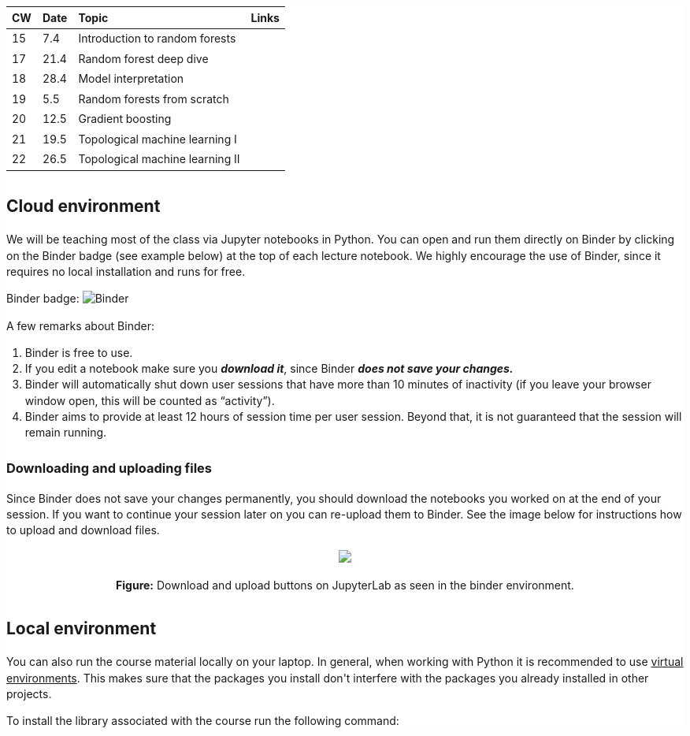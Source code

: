 | CW | Date | Topic | Links |
| :--- | :--- | :--- | :--- |
| 15 | 7.4 | Introduction to random forests |  |
| 17 | 21.4 | Random forest deep dive |  |
| 18 | 28.4 | Model interpretation |  |
| 19 | 5.5 | Random forests from scratch | |
| 20 | 12.5 | Gradient boosting | |
| 21 | 19.5 | Topological machine learning I | |
| 22 | 26.5 | Topological machine learning II | |

## Cloud environment
We will be teaching most of the class via Jupyter notebooks in Python. You can open and run them directly on Binder by clicking on the Binder badge (see example below) at the top of each lecture notebook. We highly encourage the use of Binder, since it requires no local installation and runs for free. 

Binder badge:  ![Binder](https://mybinder.org/badge_logo.svg) 

A few remarks about Binder:

1. Binder is free to use.
2. If you edit a notebook make sure you _**download it**_, since Binder _**does not save your changes.**_
3. Binder will automatically shut down user sessions that have more than 10 minutes of inactivity (if you leave your browser window open, this will be counted as “activity”).
4. Binder aims to provide at least 12 hours of session time per user session. Beyond that, it is not guaranteed that the session will remain running.


### Downloading and uploading files
Since Binder does not save your changes permanently, you should download the notebooks you worked on at the end of your session. If you want to continue your session later on you can re-upload them to Binder. See the image below for instructions how to upload and download files.

<div style="text-align: center">
<img src="notebooks/images/binder-download-upload.png" width="800">
<p style="text-align: center;"> <b>Figure:</b> Download and upload buttons on JupyterLab as seen in the binder environment. </p>
</div>

## Local environment
You can also run the course material locally on your laptop. In general, when working with Python it is recommended to use [virtual environments](https://realpython.com/python-virtual-environments-a-primer/). This makes sure that the packages you install don't interfere with the packages you already installed in other projects.

To install the library associated with the course run the following command:
